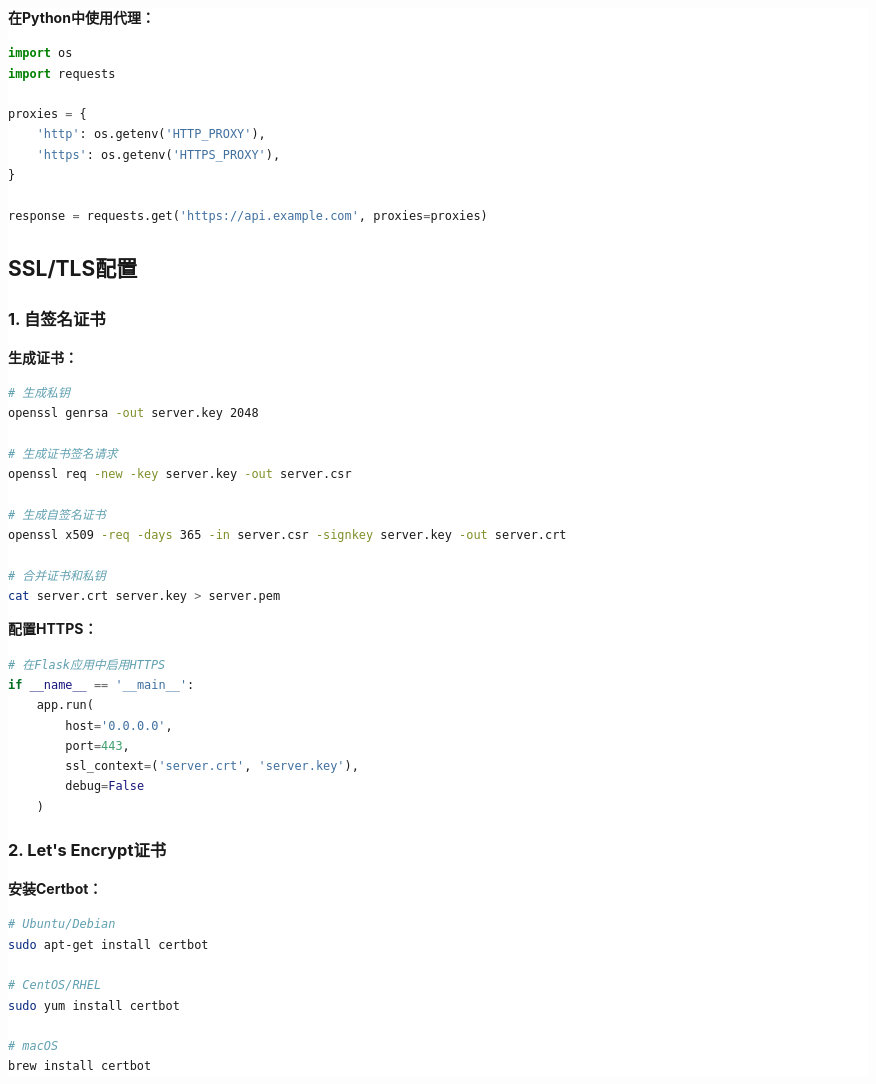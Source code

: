 **在Python中使用代理：**
```python
import os
import requests

proxies = {
    'http': os.getenv('HTTP_PROXY'),
    'https': os.getenv('HTTPS_PROXY'),
}

response = requests.get('https://api.example.com', proxies=proxies)
```

## SSL/TLS配置

### 1. 自签名证书

**生成证书：**
```bash
# 生成私钥
openssl genrsa -out server.key 2048

# 生成证书签名请求
openssl req -new -key server.key -out server.csr

# 生成自签名证书
openssl x509 -req -days 365 -in server.csr -signkey server.key -out server.crt

# 合并证书和私钥
cat server.crt server.key > server.pem
```

**配置HTTPS：**
```python
# 在Flask应用中启用HTTPS
if __name__ == '__main__':
    app.run(
        host='0.0.0.0',
        port=443,
        ssl_context=('server.crt', 'server.key'),
        debug=False
    )
```

### 2. Let's Encrypt证书

**安装Certbot：**
```bash
# Ubuntu/Debian
sudo apt-get install certbot

# CentOS/RHEL
sudo yum install certbot

# macOS
brew install certbot
```

